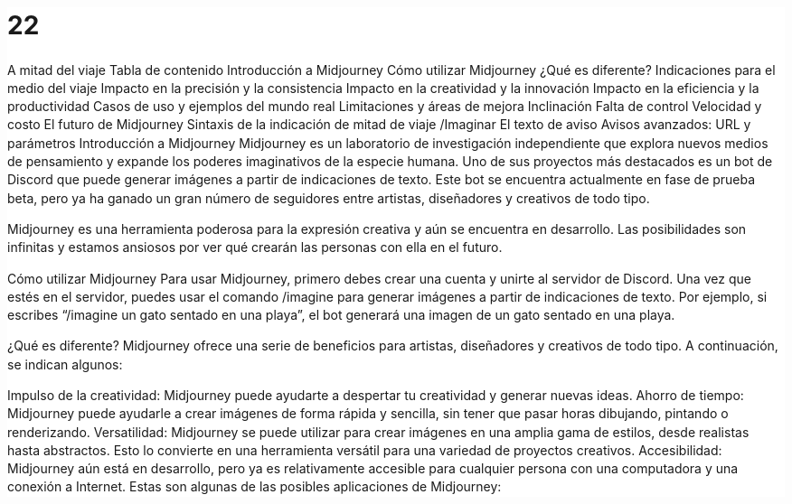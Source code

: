 # 22
A mitad del viaje
Tabla de contenido
Introducción a Midjourney
Cómo utilizar Midjourney
¿Qué es diferente?
Indicaciones para el medio del viaje
Impacto en la precisión y la consistencia
Impacto en la creatividad y la innovación
Impacto en la eficiencia y la productividad
Casos de uso y ejemplos del mundo real
Limitaciones y áreas de mejora
Inclinación
Falta de control
Velocidad y costo
El futuro de Midjourney
Sintaxis de la indicación de mitad de viaje
/Imaginar
El texto de aviso
Avisos avanzados: URL y parámetros
Introducción a Midjourney
Midjourney es un laboratorio de investigación independiente que explora nuevos medios de pensamiento y expande los poderes imaginativos de la especie humana. Uno de sus proyectos más destacados es un bot de Discord que puede generar imágenes a partir de indicaciones de texto. Este bot se encuentra actualmente en fase de prueba beta, pero ya ha ganado un gran número de seguidores entre artistas, diseñadores y creativos de todo tipo.

Midjourney es una herramienta poderosa para la expresión creativa y aún se encuentra en desarrollo. Las posibilidades son infinitas y estamos ansiosos por ver qué crearán las personas con ella en el futuro.

Cómo utilizar Midjourney
Para usar Midjourney, primero debes crear una cuenta y unirte al servidor de Discord. Una vez que estés en el servidor, puedes usar el comando /imagine para generar imágenes a partir de indicaciones de texto. Por ejemplo, si escribes “/imagine un gato sentado en una playa”, el bot generará una imagen de un gato sentado en una playa.

¿Qué es diferente?
Midjourney ofrece una serie de beneficios para artistas, diseñadores y creativos de todo tipo. A continuación, se indican algunos:

Impulso de la creatividad: Midjourney puede ayudarte a despertar tu creatividad y generar nuevas ideas.
Ahorro de tiempo: Midjourney puede ayudarle a crear imágenes de forma rápida y sencilla, sin tener que pasar horas dibujando, pintando o renderizando.
Versatilidad: Midjourney se puede utilizar para crear imágenes en una amplia gama de estilos, desde realistas hasta abstractos. Esto lo convierte en una herramienta versátil para una variedad de proyectos creativos.
Accesibilidad: Midjourney aún está en desarrollo, pero ya es relativamente accesible para cualquier persona con una computadora y una conexión a Internet.
Estas son algunas de las posibles aplicaciones de Midjourney:
